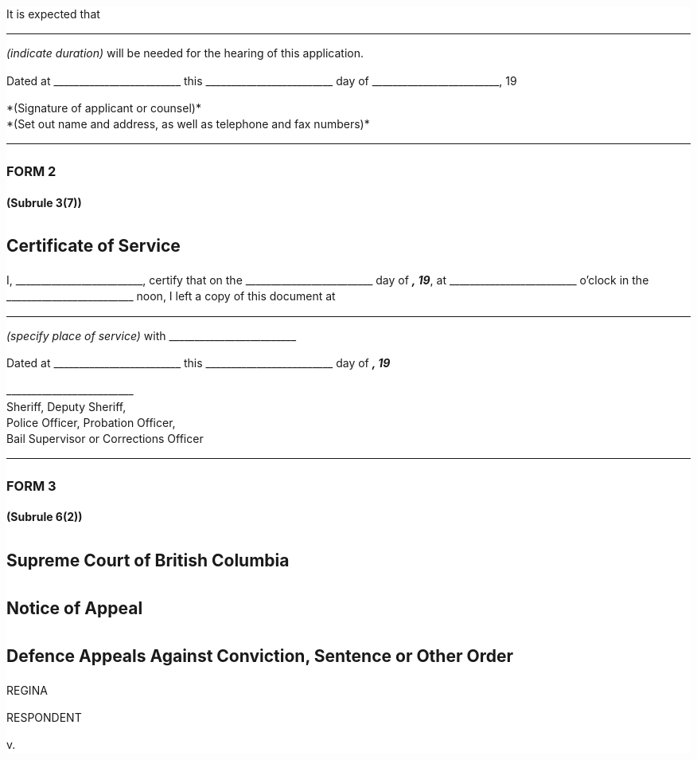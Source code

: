 
It is expected that 
____________________
*(indicate duration)* will be needed for the hearing of this application.


Dated at _________________________ this _________________________ day of _________________________, 19


<p>*(Signature of applicant or counsel)*<br />*(Set out name and address, as well as telephone and fax numbers)*<br /></p>


--------------------------


### **FORM 2** 
**(Subrule 3(7))**
## Certificate of Service
I, _________________________, certify that on the _________________________ day of _________________________, 19_________________________, at _________________________ o’clock in the _________________________ noon, I left a copy of this document at 
____________________
*(specify place of service)* with _________________________





Dated at _________________________ this _________________________ day of _________________________, 19_________________________


<p>_________________________<br />Sheriff, Deputy Sheriff,<br />Police Officer, Probation Officer,<br />Bail Supervisor or Corrections Officer<br /></p>


--------------------------


### **FORM 3** 
**(Subrule 6(2))**
## Supreme Court of British Columbia
## Notice of Appeal
## Defence Appeals Against Conviction, Sentence or Other Order
REGINA


RESPONDENT


v.

